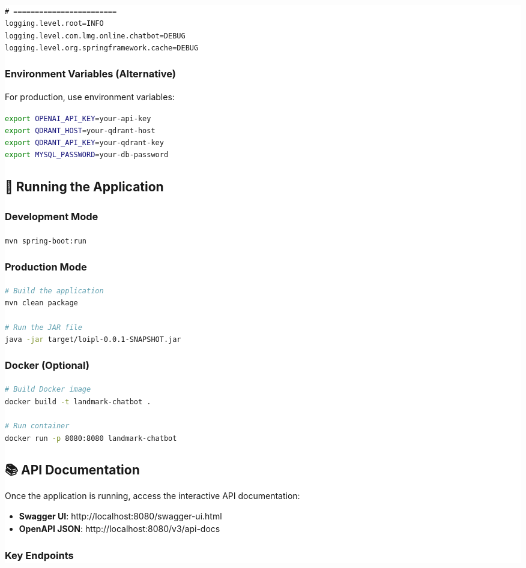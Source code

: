 ```properties
# ========================
logging.level.root=INFO
logging.level.com.lmg.online.chatbot=DEBUG
logging.level.org.springframework.cache=DEBUG
```

### Environment Variables (Alternative)

For production, use environment variables:

```bash
export OPENAI_API_KEY=your-api-key
export QDRANT_HOST=your-qdrant-host
export QDRANT_API_KEY=your-qdrant-key
export MYSQL_PASSWORD=your-db-password
```

## 🏃 Running the Application

### Development Mode

```bash
mvn spring-boot:run
```

### Production Mode

```bash
# Build the application
mvn clean package

# Run the JAR file
java -jar target/loipl-0.0.1-SNAPSHOT.jar
```

### Docker (Optional)

```bash
# Build Docker image
docker build -t landmark-chatbot .

# Run container
docker run -p 8080:8080 landmark-chatbot
```

## 📚 API Documentation

Once the application is running, access the interactive API documentation:

- **Swagger UI**: http://localhost:8080/swagger-ui.html
- **OpenAPI JSON**: http://localhost:8080/v3/api-docs

### Key Endpoints
